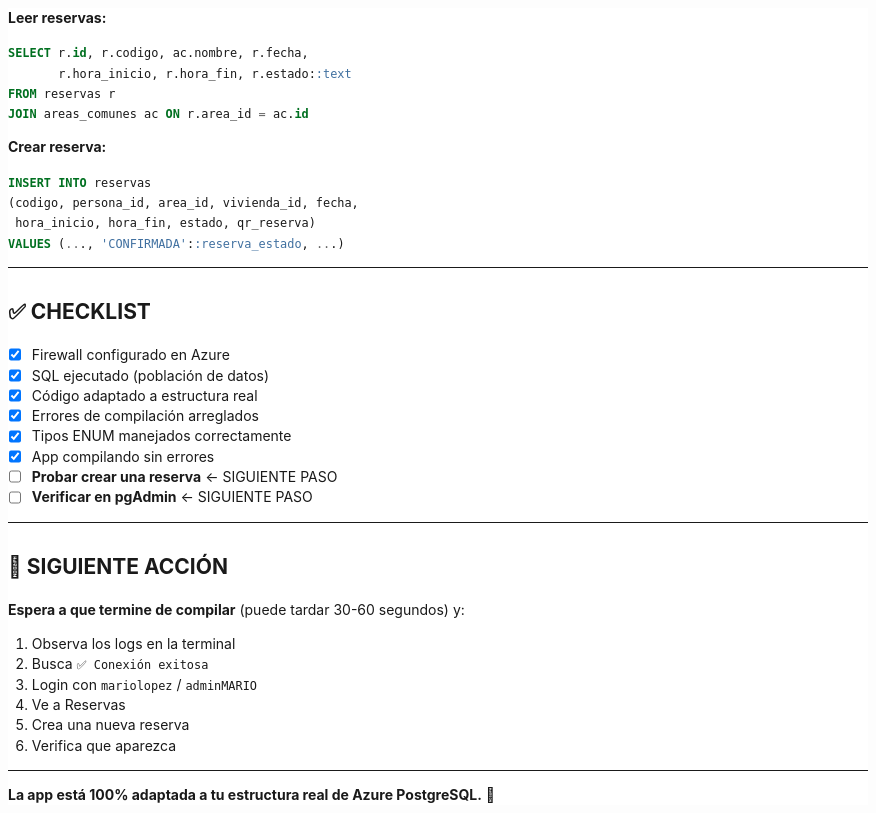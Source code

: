 **Leer reservas:**
```sql
SELECT r.id, r.codigo, ac.nombre, r.fecha, 
       r.hora_inicio, r.hora_fin, r.estado::text 
FROM reservas r 
JOIN areas_comunes ac ON r.area_id = ac.id
```

**Crear reserva:**
```sql
INSERT INTO reservas 
(codigo, persona_id, area_id, vivienda_id, fecha, 
 hora_inicio, hora_fin, estado, qr_reserva) 
VALUES (..., 'CONFIRMADA'::reserva_estado, ...)
```

---

## ✅ CHECKLIST

- [x] Firewall configurado en Azure
- [x] SQL ejecutado (población de datos)
- [x] Código adaptado a estructura real
- [x] Errores de compilación arreglados
- [x] Tipos ENUM manejados correctamente
- [x] App compilando sin errores
- [ ] **Probar crear una reserva** ← SIGUIENTE PASO
- [ ] **Verificar en pgAdmin** ← SIGUIENTE PASO

---

## 🎯 SIGUIENTE ACCIÓN

**Espera a que termine de compilar** (puede tardar 30-60 segundos) y:

1. Observa los logs en la terminal
2. Busca `✅ Conexión exitosa`
3. Login con `mariolopez` / `adminMARIO`
4. Ve a Reservas
5. Crea una nueva reserva
6. Verifica que aparezca

---

**La app está 100% adaptada a tu estructura real de Azure PostgreSQL.** 🚀

